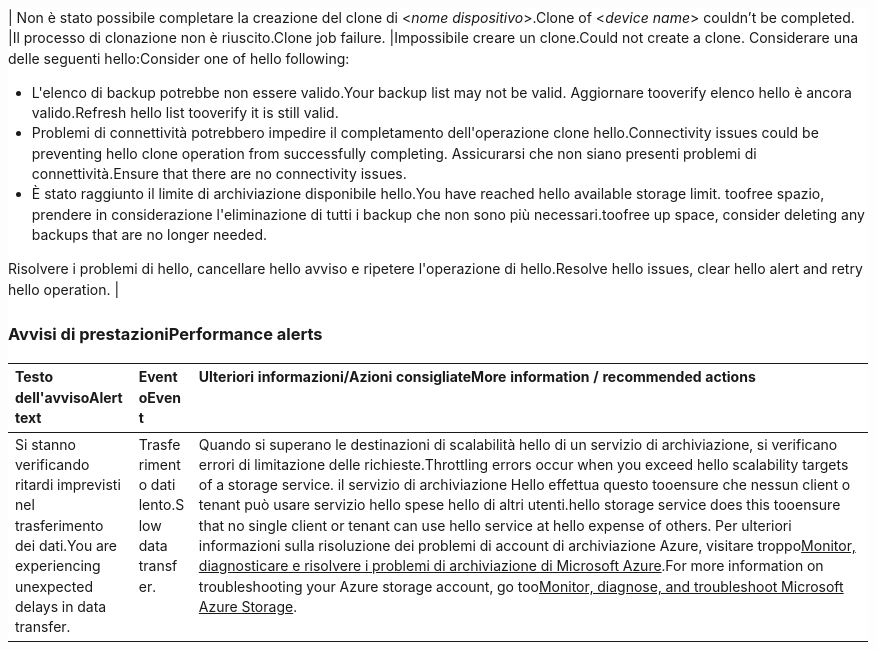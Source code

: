 | <span data-ttu-id="0db89-230">Non è stato possibile completare la creazione del clone di <*nome dispositivo*>.</span><span class="sxs-lookup"><span data-stu-id="0db89-230">Clone of <*device name*> couldn’t be completed.</span></span> |<span data-ttu-id="0db89-231">Il processo di clonazione non è riuscito.</span><span class="sxs-lookup"><span data-stu-id="0db89-231">Clone job failure.</span></span> |<span data-ttu-id="0db89-232">Impossibile creare un clone.</span><span class="sxs-lookup"><span data-stu-id="0db89-232">Could not create a clone.</span></span> <span data-ttu-id="0db89-233">Considerare una delle seguenti hello:</span><span class="sxs-lookup"><span data-stu-id="0db89-233">Consider one of hello following:</span></span><ul><li><span data-ttu-id="0db89-234">L'elenco di backup potrebbe non essere valido.</span><span class="sxs-lookup"><span data-stu-id="0db89-234">Your backup list may not be valid.</span></span> <span data-ttu-id="0db89-235">Aggiornare tooverify elenco hello è ancora valido.</span><span class="sxs-lookup"><span data-stu-id="0db89-235">Refresh hello list tooverify it is still valid.</span></span></li><li><span data-ttu-id="0db89-236">Problemi di connettività potrebbero impedire il completamento dell'operazione clone hello.</span><span class="sxs-lookup"><span data-stu-id="0db89-236">Connectivity issues could be preventing hello clone operation from successfully completing.</span></span> <span data-ttu-id="0db89-237">Assicurarsi che non siano presenti problemi di connettività.</span><span class="sxs-lookup"><span data-stu-id="0db89-237">Ensure that there are no connectivity issues.</span></span></li><li><span data-ttu-id="0db89-238">È stato raggiunto il limite di archiviazione disponibile hello.</span><span class="sxs-lookup"><span data-stu-id="0db89-238">You have reached hello available storage limit.</span></span> <span data-ttu-id="0db89-239">toofree spazio, prendere in considerazione l'eliminazione di tutti i backup che non sono più necessari.</span><span class="sxs-lookup"><span data-stu-id="0db89-239">toofree up space, consider deleting any backups that are no longer needed.</span></span></li></ul><span data-ttu-id="0db89-240">Risolvere i problemi di hello, cancellare hello avviso e ripetere l'operazione di hello.</span><span class="sxs-lookup"><span data-stu-id="0db89-240">Resolve hello issues, clear hello alert and retry hello operation.</span></span> |

### <a name="performance-alerts"></a><span data-ttu-id="0db89-241">Avvisi di prestazioni</span><span class="sxs-lookup"><span data-stu-id="0db89-241">Performance alerts</span></span>

| <span data-ttu-id="0db89-242">Testo dell'avviso</span><span class="sxs-lookup"><span data-stu-id="0db89-242">Alert text</span></span> | <span data-ttu-id="0db89-243">Evento</span><span class="sxs-lookup"><span data-stu-id="0db89-243">Event</span></span> | <span data-ttu-id="0db89-244">Ulteriori informazioni/Azioni consigliate</span><span class="sxs-lookup"><span data-stu-id="0db89-244">More information / recommended actions</span></span> |
|:--- |:--- |:--- |
| <span data-ttu-id="0db89-245">Si stanno verificando ritardi imprevisti nel trasferimento dei dati.</span><span class="sxs-lookup"><span data-stu-id="0db89-245">You are experiencing unexpected delays in data transfer.</span></span> |<span data-ttu-id="0db89-246">Trasferimento dati lento.</span><span class="sxs-lookup"><span data-stu-id="0db89-246">Slow data transfer.</span></span> |<span data-ttu-id="0db89-247">Quando si superano le destinazioni di scalabilità hello di un servizio di archiviazione, si verificano errori di limitazione delle richieste.</span><span class="sxs-lookup"><span data-stu-id="0db89-247">Throttling errors occur when you exceed hello scalability targets of a storage service.</span></span> <span data-ttu-id="0db89-248">il servizio di archiviazione Hello effettua questo tooensure che nessun client o tenant può usare servizio hello spese hello di altri utenti.</span><span class="sxs-lookup"><span data-stu-id="0db89-248">hello storage service does this tooensure that no single client or tenant can use hello service at hello expense of others.</span></span> <span data-ttu-id="0db89-249">Per ulteriori informazioni sulla risoluzione dei problemi di account di archiviazione Azure, visitare troppo[Monitor, diagnosticare e risolvere i problemi di archiviazione di Microsoft Azure](../storage/common/storage-monitoring-diagnosing-troubleshooting.md).</span><span class="sxs-lookup"><span data-stu-id="0db89-249">For more information on troubleshooting your Azure storage account, go too[Monitor, diagnose, and troubleshoot Microsoft Azure Storage](../storage/common/storage-monitoring-diagnosing-troubleshooting.md).</span></span> |
